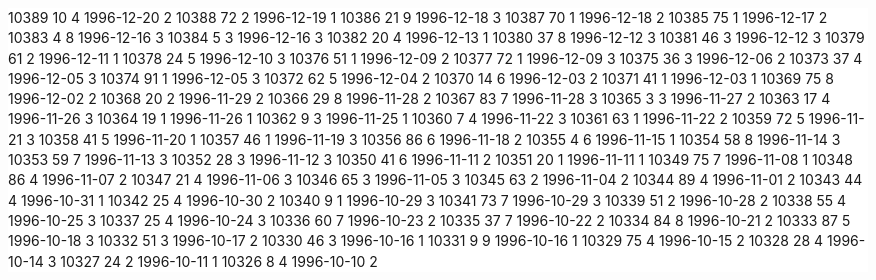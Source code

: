 10389	10	4	1996-12-20	2
10388	72	2	1996-12-19	1
10386	21	9	1996-12-18	3
10387	70	1	1996-12-18	2
10385	75	1	1996-12-17	2
10383	4	8	1996-12-16	3
10384	5	3	1996-12-16	3
10382	20	4	1996-12-13	1
10380	37	8	1996-12-12	3
10381	46	3	1996-12-12	3
10379	61	2	1996-12-11	1
10378	24	5	1996-12-10	3
10376	51	1	1996-12-09	2
10377	72	1	1996-12-09	3
10375	36	3	1996-12-06	2
10373	37	4	1996-12-05	3
10374	91	1	1996-12-05	3
10372	62	5	1996-12-04	2
10370	14	6	1996-12-03	2
10371	41	1	1996-12-03	1
10369	75	8	1996-12-02	2
10368	20	2	1996-11-29	2
10366	29	8	1996-11-28	2
10367	83	7	1996-11-28	3
10365	3	3	1996-11-27	2
10363	17	4	1996-11-26	3
10364	19	1	1996-11-26	1
10362	9	3	1996-11-25	1
10360	7	4	1996-11-22	3
10361	63	1	1996-11-22	2
10359	72	5	1996-11-21	3
10358	41	5	1996-11-20	1
10357	46	1	1996-11-19	3
10356	86	6	1996-11-18	2
10355	4	6	1996-11-15	1
10354	58	8	1996-11-14	3
10353	59	7	1996-11-13	3
10352	28	3	1996-11-12	3
10350	41	6	1996-11-11	2
10351	20	1	1996-11-11	1
10349	75	7	1996-11-08	1
10348	86	4	1996-11-07	2
10347	21	4	1996-11-06	3
10346	65	3	1996-11-05	3
10345	63	2	1996-11-04	2
10344	89	4	1996-11-01	2
10343	44	4	1996-10-31	1
10342	25	4	1996-10-30	2
10340	9	1	1996-10-29	3
10341	73	7	1996-10-29	3
10339	51	2	1996-10-28	2
10338	55	4	1996-10-25	3
10337	25	4	1996-10-24	3
10336	60	7	1996-10-23	2
10335	37	7	1996-10-22	2
10334	84	8	1996-10-21	2
10333	87	5	1996-10-18	3
10332	51	3	1996-10-17	2
10330	46	3	1996-10-16	1
10331	9	9	1996-10-16	1
10329	75	4	1996-10-15	2
10328	28	4	1996-10-14	3
10327	24	2	1996-10-11	1
10326	8	4	1996-10-10	2